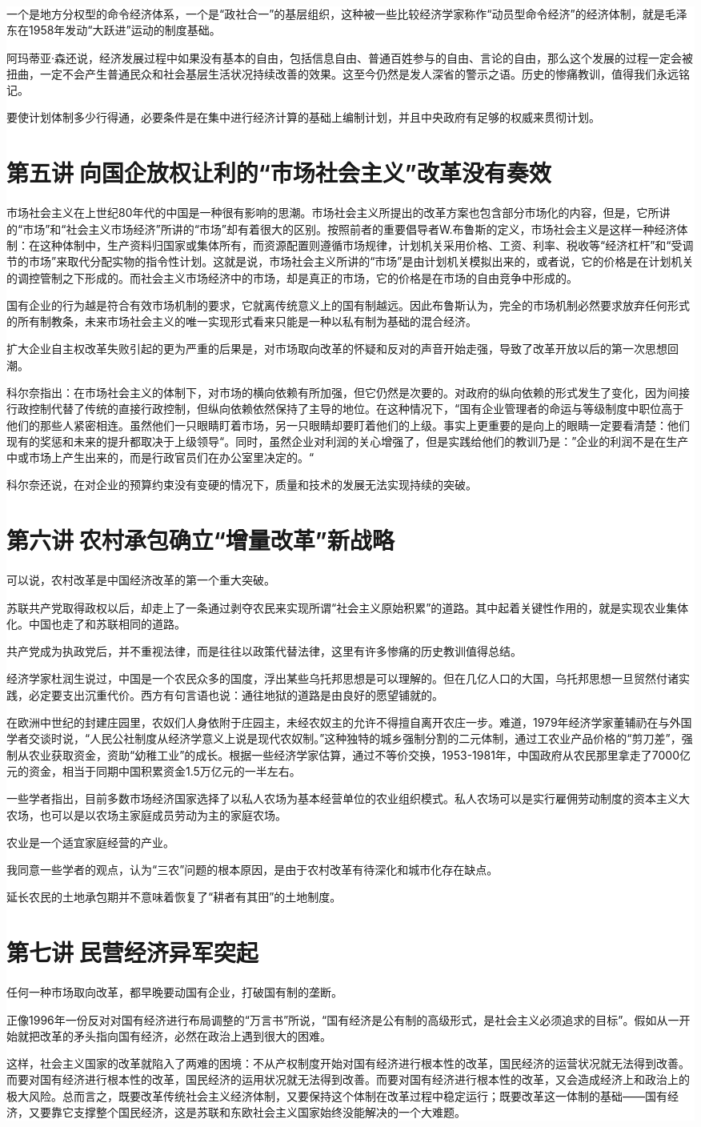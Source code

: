 一个是地方分权型的命令经济体系，一个是“政社合一”的基层组织，这种被一些比较经济学家称作“动员型命令经济”的经济体制，就是毛泽东在1958年发动“大跃进”运动的制度基础。

阿玛蒂亚·森还说，经济发展过程中如果没有基本的自由，包括信息自由、普通百姓参与的自由、言论的自由，那么这个发展的过程一定会被扭曲，一定不会产生普通民众和社会基层生活状况持续改善的效果。这至今仍然是发人深省的警示之语。历史的惨痛教训，值得我们永远铭记。

要使计划体制多少行得通，必要条件是在集中进行经济计算的基础上编制计划，并且中央政府有足够的权威来贯彻计划。

# 第五讲 向国企放权让利的“市场社会主义”改革没有奏效

市场社会主义在上世纪80年代的中国是一种很有影响的思潮。市场社会主义所提出的改革方案也包含部分市场化的内容，但是，它所讲的“市场”和“社会主义市场经济”所讲的“市场”却有着很大的区别。按照前者的重要倡导者W.布鲁斯的定义，市场社会主义是这样一种经济体制：在这种体制中，生产资料归国家或集体所有，而资源配置则遵循市场规律，计划机关采用价格、工资、利率、税收等“经济杠杆”和“受调节的市场”来取代分配实物的指令性计划。这就是说，市场社会主义所讲的“市场”是由计划机关模拟出来的，或者说，它的价格是在计划机关的调控管制之下形成的。而社会主义市场经济中的市场，却是真正的市场，它的价格是在市场的自由竞争中形成的。

国有企业的行为越是符合有效市场机制的要求，它就离传统意义上的国有制越远。因此布鲁斯认为，完全的市场机制必然要求放弃任何形式的所有制教条，未来市场社会主义的唯一实现形式看来只能是一种以私有制为基础的混合经济。

扩大企业自主权改革失败引起的更为严重的后果是，对市场取向改革的怀疑和反对的声音开始走强，导致了改革开放以后的第一次思想回潮。

科尔奈指出：在市场社会主义的体制下，对市场的横向依赖有所加强，但它仍然是次要的。对政府的纵向依赖的形式发生了变化，因为间接行政控制代替了传统的直接行政控制，但纵向依赖依然保持了主导的地位。在这种情况下，“国有企业管理者的命运与等级制度中职位高于他们的那些人紧密相连。虽然他们一只眼睛盯着市场，另一只眼睛却要盯着他们的上级。事实上更重要的是向上的眼睛一定要看清楚：他们现有的奖惩和未来的提升都取决于上级领导“。同时，虽然企业对利润的关心增强了，但是实践给他们的教训乃是：”企业的利润不是在生产中或市场上产生出来的，而是行政官员们在办公室里决定的。“

科尔奈还说，在对企业的预算约束没有变硬的情况下，质量和技术的发展无法实现持续的突破。

# 第六讲 农村承包确立“增量改革”新战略

可以说，农村改革是中国经济改革的第一个重大突破。

苏联共产党取得政权以后，却走上了一条通过剥夺农民来实现所谓“社会主义原始积累”的道路。其中起着关键性作用的，就是实现农业集体化。中国也走了和苏联相同的道路。

共产党成为执政党后，并不重视法律，而是往往以政策代替法律，这里有许多惨痛的历史教训值得总结。

经济学家杜润生说过，中国是一个农民众多的国度，浮出某些乌托邦思想是可以理解的。但在几亿人口的大国，乌托邦思想一旦贸然付诸实践，必定要支出沉重代价。西方有句言语也说：通往地狱的道路是由良好的愿望铺就的。

在欧洲中世纪的封建庄园里，农奴们人身依附于庄园主，未经农奴主的允许不得擅自离开农庄一步。难道，1979年经济学家董辅礽在与外国学者交谈时说，“人民公社制度从经济学意义上说是现代农奴制。”这种独特的城乡强制分割的二元体制，通过工农业产品价格的“剪刀差”，强制从农业获取资金，资助“幼稚工业”的成长。根据一些经济学家估算，通过不等价交换，1953-1981年，中国政府从农民那里拿走了7000亿元的资金，相当于同期中国积累资金1.5万亿元的一半左右。

一些学者指出，目前多数市场经济国家选择了以私人农场为基本经营单位的农业组织模式。私人农场可以是实行雇佣劳动制度的资本主义大农场，也可以是以农场主家庭成员劳动为主的家庭农场。

农业是一个适宜家庭经营的产业。

我同意一些学者的观点，认为“三农”问题的根本原因，是由于农村改革有待深化和城市化存在缺点。

延长农民的土地承包期并不意味着恢复了“耕者有其田”的土地制度。

# 第七讲 民营经济异军突起

任何一种市场取向改革，都早晚要动国有企业，打破国有制的垄断。

正像1996年一份反对对国有经济进行布局调整的“万言书”所说，“国有经济是公有制的高级形式，是社会主义必须追求的目标”。假如从一开始就把改革的矛头指向国有经济，必然在政治上遇到很大的困难。

这样，社会主义国家的改革就陷入了两难的困境：不从产权制度开始对国有经济进行根本性的改革，国民经济的运营状况就无法得到改善。而要对国有经济进行根本性的改革，国民经济的运用状况就无法得到改善。而要对国有经济进行根本性的改革，又会造成经济上和政治上的极大风险。总而言之，既要改革传统社会主义经济体制，又要保持这个体制在改革过程中稳定运行；既要改革这一体制的基础——国有经济，又要靠它支撑整个国民经济，这是苏联和东欧社会主义国家始终没能解决的一个大难题。
